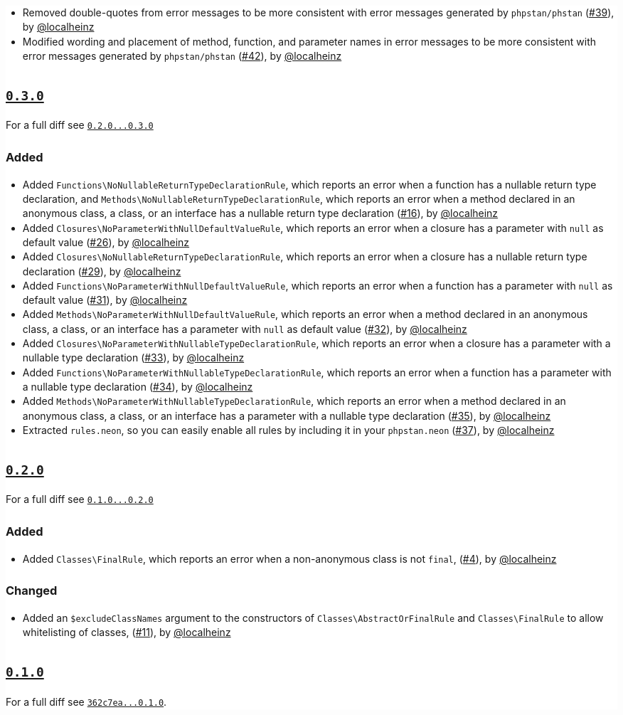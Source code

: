 - Removed double-quotes from error messages to be more consistent with error messages generated by `phpstan/phstan` ([#39]), by [@localheinz]
- Modified wording and placement of method, function, and parameter names in error messages to be more consistent with error messages generated by `phpstan/phstan` ([#42]), by [@localheinz]

## [`0.3.0`][0.3.0]

For a full diff see [`0.2.0...0.3.0`][0.2.0...0.3.0]

### Added

- Added `Functions\NoNullableReturnTypeDeclarationRule`, which reports an error when a function has a nullable return type declaration, and `Methods\NoNullableReturnTypeDeclarationRule`, which reports an error when a method declared in an anonymous class, a class, or an interface has a nullable return type declaration ([#16]), by [@localheinz]
- Added `Closures\NoParameterWithNullDefaultValueRule`, which reports an error when a closure has a parameter with `null` as default value ([#26]), by [@localheinz]
- Added `Closures\NoNullableReturnTypeDeclarationRule`, which reports an error when a closure has a nullable return type declaration ([#29]), by [@localheinz]
- Added `Functions\NoParameterWithNullDefaultValueRule`, which reports an error when a function has a parameter with `null` as default value ([#31]), by [@localheinz]
- Added `Methods\NoParameterWithNullDefaultValueRule`, which reports an error when a method declared in an anonymous class, a class, or an interface has a parameter with `null` as default value ([#32]), by [@localheinz]
- Added `Closures\NoParameterWithNullableTypeDeclarationRule`, which reports an error when a closure has a parameter with a nullable type declaration ([#33]), by [@localheinz]
- Added `Functions\NoParameterWithNullableTypeDeclarationRule`, which reports an error when a function has a parameter with a nullable type declaration ([#34]), by [@localheinz]
- Added `Methods\NoParameterWithNullableTypeDeclarationRule`, which reports an error when a method declared in an anonymous class, a class, or an interface has a parameter with a nullable type declaration ([#35]), by [@localheinz]
- Extracted `rules.neon`, so you can easily enable all rules by including it in your `phpstan.neon` ([#37]), by [@localheinz]

## [`0.2.0`][0.2.0]

For a full diff see [`0.1.0...0.2.0`][0.1.0...0.2.0]

### Added

- Added `Classes\FinalRule`, which reports an error when a non-anonymous class is not `final`, ([#4]), by [@localheinz]

### Changed

- Added an `$excludeClassNames` argument to the constructors of `Classes\AbstractOrFinalRule` and `Classes\FinalRule` to allow whitelisting of classes, ([#11]), by [@localheinz]

## [`0.1.0`][0.1.0]

For a full diff see [`362c7ea...0.1.0`][362c7ea...0.1.0].


[0.1.0]: https://github.com/ergebnis/phpstan-rules/releases/tag/0.1.0
[0.2.0]: https://github.com/ergebnis/phpstan-rules/releases/tag/0.2.0
[0.3.0]: https://github.com/ergebnis/phpstan-rules/releases/tag/0.3.0
[0.4.0]: https://github.com/ergebnis/phpstan-rules/releases/tag/0.4.0
[0.5.0]: https://github.com/ergebnis/phpstan-rules/releases/tag/0.5.0
[0.6.0]: https://github.com/ergebnis/phpstan-rules/releases/tag/0.6.0
[0.7.0]: https://github.com/ergebnis/phpstan-rules/releases/tag/0.7.0
[0.7.1]: https://github.com/ergebnis/phpstan-rules/releases/tag/0.7.1
[0.8.0]: https://github.com/ergebnis/phpstan-rules/releases/tag/0.8.0
[0.8.1]: https://github.com/ergebnis/phpstan-rules/releases/tag/0.8.1
[0.9.0]: https://github.com/ergebnis/phpstan-rules/releases/tag/0.9.0
[0.9.1]: https://github.com/ergebnis/phpstan-rules/releases/tag/0.9.1
[0.10.0]: https://github.com/ergebnis/phpstan-rules/releases/tag/0.10.0
[0.11.0]: https://github.com/ergebnis/phpstan-rules/releases/tag/0.11.0
[0.12.0]: https://github.com/ergebnis/phpstan-rules/releases/tag/0.12.0
[0.12.1]: https://github.com/ergebnis/phpstan-rules/releases/tag/0.12.1
[0.12.2]: https://github.com/ergebnis/phpstan-rules/releases/tag/0.12.2
[0.13.0]: https://github.com/ergebnis/phpstan-rules/releases/tag/0.13.0
[0.14.0]: https://github.com/ergebnis/phpstan-rules/releases/tag/0.14.0
[0.14.1]: https://github.com/ergebnis/phpstan-rules/releases/tag/0.14.1
[0.14.2]: https://github.com/ergebnis/phpstan-rules/releases/tag/0.14.2
[0.14.3]: https://github.com/ergebnis/phpstan-rules/releases/tag/0.14.3
[0.14.4]: https://github.com/ergebnis/phpstan-rules/releases/tag/0.14.4
[0.15.0]: https://github.com/ergebnis/phpstan-rules/releases/tag/0.15.0
[0.15.1]: https://github.com/ergebnis/phpstan-rules/releases/tag/0.15.1
[0.15.2]: https://github.com/ergebnis/phpstan-rules/releases/tag/0.15.2
[0.15.3]: https://github.com/ergebnis/phpstan-rules/releases/tag/0.15.3
[1.0.0]: https://github.com/ergebnis/phpstan-rules/releases/tag/1.0.0
[2.0.0]: https://github.com/ergebnis/phpstan-rules/releases/tag/2.0.0
[2.1.0]: https://github.com/ergebnis/phpstan-rules/releases/tag/2.1.0
[2.2.0]: https://github.com/ergebnis/phpstan-rules/releases/tag/2.2.0
[2.3.0]: https://github.com/ergebnis/phpstan-rules/releases/tag/2.3.0
[2.4.0]: https://github.com/ergebnis/phpstan-rules/releases/tag/2.4.0
[2.5.0]: https://github.com/ergebnis/phpstan-rules/releases/tag/2.5.0
[2.5.1]: https://github.com/ergebnis/phpstan-rules/releases/tag/2.5.1
[2.5.2]: https://github.com/ergebnis/phpstan-rules/releases/tag/2.5.2
[2.6.0]: https://github.com/ergebnis/phpstan-rules/releases/tag/2.6.0
[2.6.1]: https://github.com/ergebnis/phpstan-rules/releases/tag/2.6.1
[2.7.0]: https://github.com/ergebnis/phpstan-rules/releases/tag/2.7.0
[2.8.0]: https://github.com/ergebnis/phpstan-rules/releases/tag/2.8.0
[2.9.0]: https://github.com/ergebnis/phpstan-rules/releases/tag/2.9.0
[2.10.0]: https://github.com/ergebnis/phpstan-rules/releases/tag/2.10.0
[2.10.1]: https://github.com/ergebnis/phpstan-rules/releases/tag/2.10.1
[2.10.2]: https://github.com/ergebnis/phpstan-rules/releases/tag/2.10.2
[2.10.3]: https://github.com/ergebnis/phpstan-rules/releases/tag/2.10.3
[2.10.4]: https://github.com/ergebnis/phpstan-rules/releases/tag/2.10.4
[362c7ea...0.1.0]: https://github.com/ergebnis/phpstan-rules/compare/362c7ea...0.1.0
[0.1.0...0.2.0]: https://github.com/ergebnis/phpstan-rules/compare/0.1.0...0.2.0
[0.2.0...0.3.0]: https://github.com/ergebnis/phpstan-rules/compare/0.2.0...0.3.0
[0.3.0...0.4.0]: https://github.com/ergebnis/phpstan-rules/compare/0.3.0...0.4.0
[0.4.0...0.5.0]: https://github.com/ergebnis/phpstan-rules/compare/0.4.0...0.5.0
[0.5.0...0.6.0]: https://github.com/ergebnis/phpstan-rules/compare/0.5.0...0.6.0
[0.6.0...0.7.0]: https://github.com/ergebnis/phpstan-rules/compare/0.6.0...0.7.0
[0.7.0...0.7.1]: https://github.com/ergebnis/phpstan-rules/compare/0.7.0...0.7.1
[0.7.1...0.8.0]: https://github.com/ergebnis/phpstan-rules/compare/0.7.1...0.8.0
[0.8.0...0.8.1]: https://github.com/ergebnis/phpstan-rules/compare/0.8.0...0.8.1
[0.8.1...0.9.0]: https://github.com/ergebnis/phpstan-rules/compare/0.8.1...0.9.0
[0.9.0...0.9.1]: https://github.com/ergebnis/phpstan-rules/compare/0.9.0...0.9.1
[0.9.1...0.10.0]: https://github.com/ergebnis/phpstan-rules/compare/0.9.1...0.10.0
[0.10.0...0.11.0]: https://github.com/ergebnis/phpstan-rules/compare/0.10.0...0.11.0
[0.11.0...0.12.0]: https://github.com/ergebnis/phpstan-rules/compare/0.11.0...0.12.0
[0.12.0...0.12.1]: https://github.com/ergebnis/phpstan-rules/compare/0.12.0...0.12.1
[0.12.1...0.12.2]: https://github.com/ergebnis/phpstan-rules/compare/0.12.1...0.12.2
[0.12.2...0.13.0]: https://github.com/ergebnis/phpstan-rules/compare/0.12.2...0.13.0
[0.13.0...0.14.0]: https://github.com/ergebnis/phpstan-rules/compare/0.13.0...0.14.0
[0.14.0...0.14.1]: https://github.com/ergebnis/phpstan-rules/compare/0.14.0...0.14.1
[0.14.1...0.14.2]: https://github.com/ergebnis/phpstan-rules/compare/0.14.1...0.14.2
[0.14.2...0.14.3]: https://github.com/ergebnis/phpstan-rules/compare/0.14.2...0.14.3
[0.14.3...0.14.4]: https://github.com/ergebnis/phpstan-rules/compare/0.14.3...0.14.4
[0.14.4...0.15.0]: https://github.com/ergebnis/phpstan-rules/compare/0.14.4...0.15.0
[0.15.0...0.15.1]: https://github.com/ergebnis/phpstan-rules/compare/0.15.0...0.15.1
[0.15.1...0.15.2]: https://github.com/ergebnis/phpstan-rules/compare/0.15.1...0.15.2
[0.15.2...0.15.3]: https://github.com/ergebnis/phpstan-rules/compare/0.15.2...0.15.3
[0.15.3...1.0.0]: https://github.com/ergebnis/phpstan-rules/compare/0.15.3...1.0.0
[1.0.0...2.0.0]: https://github.com/ergebnis/phpstan-rules/compare/1.0.0...2.0.0
[2.0.0...2.1.0]: https://github.com/ergebnis/phpstan-rules/compare/2.0.0...2.1.0
[2.1.0...2.2.0]: https://github.com/ergebnis/phpstan-rules/compare/2.1.0...2.2.0
[2.2.0...2.3.0]: https://github.com/ergebnis/phpstan-rules/compare/2.2.0...2.3.0
[2.3.0...2.4.0]: https://github.com/ergebnis/phpstan-rules/compare/2.3.0...2.4.0
[2.4.0...2.5.0]: https://github.com/ergebnis/phpstan-rules/compare/2.4.0...2.5.0
[2.5.0...2.5.1]: https://github.com/ergebnis/phpstan-rules/compare/2.5.0...2.5.1
[2.5.1...2.5.2]: https://github.com/ergebnis/phpstan-rules/compare/2.5.1...2.5.2
[2.5.2...2.6.0]: https://github.com/ergebnis/phpstan-rules/compare/2.5.2...2.6.0
[2.6.0...2.6.1]: https://github.com/ergebnis/phpstan-rules/compare/2.6.0...2.6.1
[2.6.1...2.7.0]: https://github.com/ergebnis/phpstan-rules/compare/2.6.1...2.7.0
[2.7.0...2.8.0]: https://github.com/ergebnis/phpstan-rules/compare/2.7.0...2.8.0
[2.8.0...2.9.0]: https://github.com/ergebnis/phpstan-rules/compare/2.8.0...2.9.0
[2.9.0...2.10.0]: https://github.com/ergebnis/phpstan-rules/compare/2.9.0...2.10.0
[2.10.0...2.10.1]: https://github.com/ergebnis/phpstan-rules/compare/2.10.0...2.10.1
[2.10.1...2.10.2]: https://github.com/ergebnis/phpstan-rules/compare/2.10.1...2.10.2
[2.10.2...2.10.3]: https://github.com/ergebnis/phpstan-rules/compare/2.10.2...2.10.3
[2.10.3...2.10.4]: https://github.com/ergebnis/phpstan-rules/compare/2.10.3...2.10.4
[2.10.4...main]: https://github.com/ergebnis/phpstan-rules/compare/2.10.4...main
[#1]: https://github.com/ergebnis/phpstan-rules/pull/1
[#4]: https://github.com/ergebnis/phpstan-rules/pull/4
[#11]: https://github.com/ergebnis/phpstan-rules/pull/11
[#16]: https://github.com/ergebnis/phpstan-rules/pull/16
[#26]: https://github.com/ergebnis/phpstan-rules/pull/26
[#29]: https://github.com/ergebnis/phpstan-rules/pull/29
[#31]: https://github.com/ergebnis/phpstan-rules/pull/31
[#32]: https://github.com/ergebnis/phpstan-rules/pull/32
[#33]: https://github.com/ergebnis/phpstan-rules/pull/33
[#34]: https://github.com/ergebnis/phpstan-rules/pull/34
[#35]: https://github.com/ergebnis/phpstan-rules/pull/35
[#37]: https://github.com/ergebnis/phpstan-rules/pull/37
[#39]: https://github.com/ergebnis/phpstan-rules/pull/39
[#42]: https://github.com/ergebnis/phpstan-rules/pull/42
[#45]: https://github.com/ergebnis/phpstan-rules/pull/45
[#51]: https://github.com/ergebnis/phpstan-rules/pull/51
[#53]: https://github.com/ergebnis/phpstan-rules/pull/53
[#65]: https://github.com/ergebnis/phpstan-rules/pull/65
[#68]: https://github.com/ergebnis/phpstan-rules/pull/68
[#73]: https://github.com/ergebnis/phpstan-rules/pull/73
[#79]: https://github.com/ergebnis/phpstan-rules/pull/79
[#81]: https://github.com/ergebnis/phpstan-rules/pull/81
[#83]: https://github.com/ergebnis/phpstan-rules/pull/83
[#84]: https://github.com/ergebnis/phpstan-rules/pull/84
[#89]: https://github.com/ergebnis/phpstan-rules/pull/89
[#91]: https://github.com/ergebnis/phpstan-rules/pull/91
[#93]: https://github.com/ergebnis/phpstan-rules/pull/93
[#102]: https://github.com/ergebnis/phpstan-rules/pull/102
[#103]: https://github.com/ergebnis/phpstan-rules/pull/103
[#110]: https://github.com/ergebnis/phpstan-rules/pull/110
[#112]: https://github.com/ergebnis/phpstan-rules/pull/112
[#113]: https://github.com/ergebnis/phpstan-rules/pull/113
[#116]: https://github.com/ergebnis/phpstan-rules/pull/116
[#117]: https://github.com/ergebnis/phpstan-rules/pull/117
[#122]: https://github.com/ergebnis/phpstan-rules/pull/122
[#123]: https://github.com/ergebnis/phpstan-rules/pull/123
[#126]: https://github.com/ergebnis/phpstan-rules/pull/126
[#128]: https://github.com/ergebnis/phpstan-rules/pull/128
[#132]: https://github.com/ergebnis/phpstan-rules/pull/132
[#141]: https://github.com/ergebnis/phpstan-rules/pull/141
[#147]: https://github.com/ergebnis/phpstan-rules/pull/147
[#157]: https://github.com/ergebnis/phpstan-rules/pull/157
[#158]: https://github.com/ergebnis/phpstan-rules/pull/158
[#161]: https://github.com/ergebnis/phpstan-rules/pull/161
[#166]: https://github.com/ergebnis/phpstan-rules/pull/166
[#186]: https://github.com/ergebnis/phpstan-rules/pull/186
[#202]: https://github.com/ergebnis/phpstan-rules/pull/202
[#225]: https://github.com/ergebnis/phpstan-rules/pull/225
[#248]: https://github.com/ergebnis/phpstan-rules/pull/248
[#259]: https://github.com/ergebnis/phpstan-rules/pull/259
[#294]: https://github.com/ergebnis/phpstan-rules/pull/294
[#381]: https://github.com/ergebnis/phpstan-rules/pull/381
[#395]: https://github.com/ergebnis/phpstan-rules/pull/395
[#396]: https://github.com/ergebnis/phpstan-rules/pull/396
[#496]: https://github.com/ergebnis/phpstan-rules/pull/496
[#498]: https://github.com/ergebnis/phpstan-rules/pull/498
[#499]: https://github.com/ergebnis/phpstan-rules/pull/498
[#525]: https://github.com/ergebnis/phpstan-rules/pull/525
[#540]: https://github.com/ergebnis/phpstan-rules/pull/540
[#541]: https://github.com/ergebnis/phpstan-rules/pull/541
[#542]: https://github.com/ergebnis/phpstan-rules/pull/542
[#543]: https://github.com/ergebnis/phpstan-rules/pull/543
[#567]: https://github.com/ergebnis/phpstan-rules/pull/567
[#735]: https://github.com/ergebnis/phpstan-rules/pull/735
[#862]: https://github.com/ergebnis/phpstan-rules/pull/862
[#863]: https://github.com/ergebnis/phpstan-rules/pull/863
[#872]: https://github.com/ergebnis/phpstan-rules/pull/872
[#873]: https://github.com/ergebnis/phpstan-rules/pull/873
[#875]: https://github.com/ergebnis/phpstan-rules/pull/875
[#877]: https://github.com/ergebnis/phpstan-rules/pull/877
[#878]: https://github.com/ergebnis/phpstan-rules/pull/878
[#880]: https://github.com/ergebnis/phpstan-rules/pull/880
[#882]: https://github.com/ergebnis/phpstan-rules/pull/882
[#889]: https://github.com/ergebnis/phpstan-rules/pull/889
[#890]: https://github.com/ergebnis/phpstan-rules/pull/890
[#891]: https://github.com/ergebnis/phpstan-rules/pull/891
[#895]: https://github.com/ergebnis/phpstan-rules/pull/895
[#897]: https://github.com/ergebnis/phpstan-rules/pull/897
[#902]: https://github.com/ergebnis/phpstan-rules/pull/902
[#911]: https://github.com/ergebnis/phpstan-rules/pull/911
[#912]: https://github.com/ergebnis/phpstan-rules/pull/912
[#913]: https://github.com/ergebnis/phpstan-rules/pull/913
[#914]: https://github.com/ergebnis/phpstan-rules/pull/914
[#938]: https://github.com/ergebnis/phpstan-rules/pull/938
[#939]: https://github.com/ergebnis/phpstan-rules/pull/939
[#940]: https://github.com/ergebnis/phpstan-rules/pull/940
[#943]: https://github.com/ergebnis/phpstan-rules/pull/943
[#944]: https://github.com/ergebnis/phpstan-rules/pull/944
[#947]: https://github.com/ergebnis/phpstan-rules/pull/947
[#948]: https://github.com/ergebnis/phpstan-rules/pull/948
[#949]: https://github.com/ergebnis/phpstan-rules/pull/949
[#951]: https://github.com/ergebnis/phpstan-rules/pull/951
[@cosmastech]: https://github.com/cosmastech
[@enumag]: https://github.com/enumag
[@ergebnis]: https://github.com/ergebnis
[@Great-Antique]: https://github.com/Great-Antique
[@localheinz]: https://github.com/localheinz
[@manuelkiessling]: https://github.com/manuelkiessling
[@nunomaduro]: https://github.com/nunomaduro
[@rpkamp]: https://github.com/rpkamp
[@Slamdunk]: https://github.com/Slamdunk